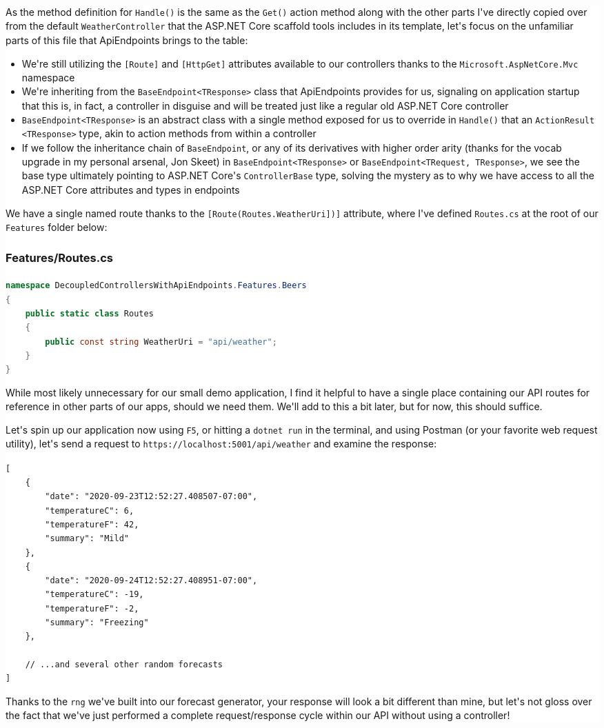 As the method definition for `Handle()` is the same as the `Get()` action method along with the other parts I've directly copied over from the default `WeatherController` that the ASP.NET Core scaffold tools includes in its template, let's focus on the unfamiliar parts of this file that ApiEndpoints brings to the table:

- We're still utilizing the `[Route]` and `[HttpGet]` attributes available to our controllers thanks to the `Microsoft.AspNetCore.Mvc` namespace
- We're inheriting from the `BaseEndpoint<TResponse>` class that ApiEndpoints provides for us, signaling on application startup that this is, in fact, a controller in disguise and will be treated just like a regular old ASP.NET Core controller
- `BaseEndpoint<TResponse>` is an abstract class with a single method exposed for us to override in `Handle()` that an `ActionResult<TResponse>` type, akin to action methods from within a controller
- If we follow the inheritance chain of `BaseEndpoint`, or any of its derivatives with higher order arity (thanks for the vocab upgrade in my personal arsenal, Jon Skeet) in `BaseEndpoint<TResponse>` or `BaseEndpoint<TRequest, TResponse>`, we see the base type ultimately pointing to ASP.NET Core's `ControllerBase` type, solving the mystery as to why we have access to all the ASP.NET Core attributes and types in endpoints

We have a single named route thanks to the `[Route(Routes.WeatherUri])]` attribute, where I've defined `Routes.cs` at the root of our `Features` folder below:

### Features/Routes.cs

```csharp
namespace DecoupledControllersWithApiEndpoints.Features.Beers
{
    public static class Routes
    {
        public const string WeatherUri = "api/weather";
    }
}
```

While most likely unnecessary for our small demo application, I find it helpful to have a single place containing our API routes for reference in other parts of our apps, should we need them. We'll add to this a bit later, but for now, this should suffice.

Let's spin up our application now using `F5`, or hitting a `dotnet run` in the terminal, and using Postman (or your favorite web request utility), let's send a request to `https://localhost:5001/api/weather` and examine the response:

```
[
    {
        "date": "2020-09-23T12:52:27.408507-07:00",
        "temperatureC": 6,
        "temperatureF": 42,
        "summary": "Mild"
    },
    {
        "date": "2020-09-24T12:52:27.408951-07:00",
        "temperatureC": -19,
        "temperatureF": -2,
        "summary": "Freezing"
    },

    // ...and several other random forecasts
]
```

Thanks to the `rng` we've built into our forecast generator, your response will look a bit different than mine, but let's not gloss over the fact that we've just performed a complete request/response cycle within our API without using a controller!